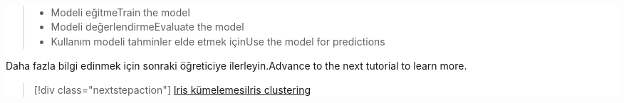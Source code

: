 > * <span data-ttu-id="7343e-323">Modeli eğitme</span><span class="sxs-lookup"><span data-stu-id="7343e-323">Train the model</span></span>
> * <span data-ttu-id="7343e-324">Modeli değerlendirme</span><span class="sxs-lookup"><span data-stu-id="7343e-324">Evaluate the model</span></span>
> * <span data-ttu-id="7343e-325">Kullanım modeli tahminler elde etmek için</span><span class="sxs-lookup"><span data-stu-id="7343e-325">Use the model for predictions</span></span>

<span data-ttu-id="7343e-326">Daha fazla bilgi edinmek için sonraki öğreticiye ilerleyin.</span><span class="sxs-lookup"><span data-stu-id="7343e-326">Advance to the next tutorial to learn more.</span></span>
> [!div class="nextstepaction"]
> [<span data-ttu-id="7343e-327">Iris kümelemesi</span><span class="sxs-lookup"><span data-stu-id="7343e-327">Iris clustering</span></span>](iris-clustering.md)
